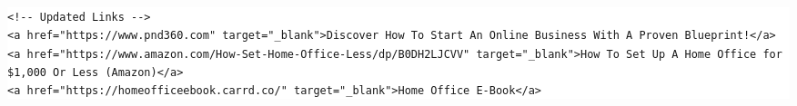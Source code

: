     <!-- Updated Links -->
    <a href="https://www.pnd360.com" target="_blank">Discover How To Start An Online Business With A Proven Blueprint!</a>
    <a href="https://www.amazon.com/How-Set-Home-Office-Less/dp/B0DH2LJCVV" target="_blank">How To Set Up A Home Office for $1,000 Or Less (Amazon)</a>
    <a href="https://homeofficeebook.carrd.co/" target="_blank">Home Office E-Book</a>

</body>
</html>

